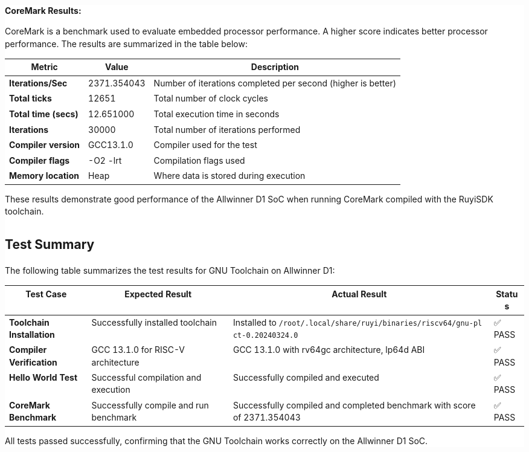 **CoreMark Results:**

CoreMark is a benchmark used to evaluate embedded processor performance. A higher score indicates better processor performance. The results are summarized in the table below:

| Metric                | Value       | Description                                                  |
|-----------------------|-------------|--------------------------------------------------------------|
| **Iterations/Sec**    | 2371.354043 | Number of iterations completed per second (higher is better) |
| **Total ticks**       | 12651       | Total number of clock cycles                                 |
| **Total time (secs)** | 12.651000   | Total execution time in seconds                              |
| **Iterations**        | 30000       | Total number of iterations performed                         |
| **Compiler version**  | GCC13.1.0   | Compiler used for the test                                   |
| **Compiler flags**    | -O2 -lrt    | Compilation flags used                                       |
| **Memory location**   | Heap        | Where data is stored during execution                        |

These results demonstrate good performance of the Allwinner D1 SoC when running CoreMark compiled with the RuyiSDK toolchain.

## Test Summary

The following table summarizes the test results for GNU Toolchain on Allwinner D1:

| Test Case                  | Expected Result                        | Actual Result                                                                 | Status  |
|----------------------------|----------------------------------------|-------------------------------------------------------------------------------|---------|
| **Toolchain Installation** | Successfully installed toolchain       | Installed to `/root/.local/share/ruyi/binaries/riscv64/gnu-plct-0.20240324.0` | ✅ PASS |
| **Compiler Verification**  | GCC 13.1.0 for RISC-V architecture     | GCC 13.1.0 with rv64gc architecture, lp64d ABI                                | ✅ PASS |
| **Hello World Test**       | Successful compilation and execution   | Successfully compiled and executed                                            | ✅ PASS |
| **CoreMark Benchmark**     | Successfully compile and run benchmark | Successfully compiled and completed benchmark with score of 2371.354043       | ✅ PASS |

All tests passed successfully, confirming that the GNU Toolchain works correctly on the Allwinner D1 SoC.

